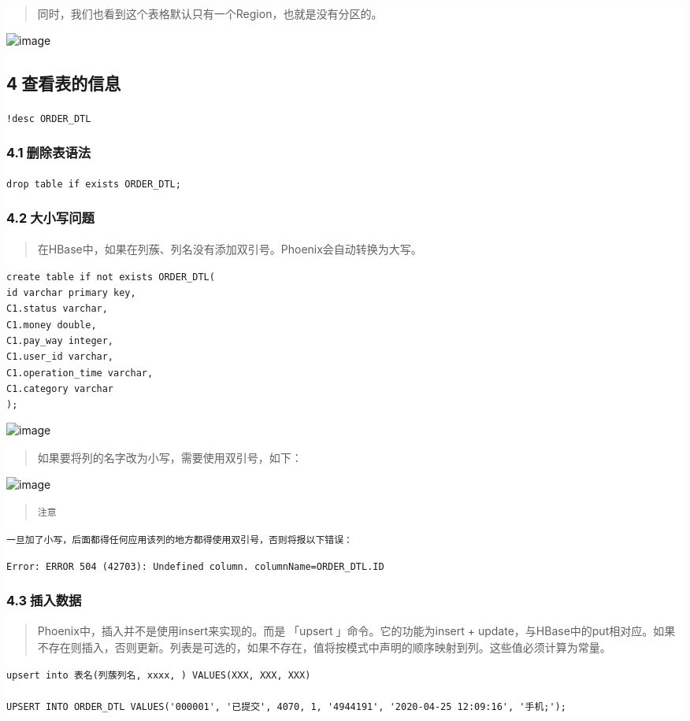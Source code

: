> 同时，我们也看到这个表格默认只有一个Region，也就是没有分区的。

![image](/img/articleContent/大数据_Phoenix/9.png)

## 4 查看表的信息

```
!desc ORDER_DTL
```

### 4.1 删除表语法

```
drop table if exists ORDER_DTL;
```

### 4.2 大小写问题

> 在HBase中，如果在列蔟、列名没有添加双引号。Phoenix会自动转换为大写。

```
create table if not exists ORDER_DTL(
id varchar primary key,
C1.status varchar,
C1.money double,
C1.pay_way integer,
C1.user_id varchar,
C1.operation_time varchar,
C1.category varchar
);
```

![image](/img/articleContent/大数据_Phoenix/10.png)

> 如果要将列的名字改为小写，需要使用双引号，如下：

![image](/img/articleContent/大数据_Phoenix/11.png)

> `注意`

`一旦加了小写，后面都得任何应用该列的地方都得使用双引号，否则将报以下错误：`

```
Error: ERROR 504 (42703): Undefined column. columnName=ORDER_DTL.ID
```

### 4.3 插入数据

> Phoenix中，插入并不是使用insert来实现的。而是 「upsert 」命令。它的功能为insert + update，与HBase中的put相对应。如果不存在则插入，否则更新。列表是可选的，如果不存在，值将按模式中声明的顺序映射到列。这些值必须计算为常量。

```
upsert into 表名(列蔟列名, xxxx, ) VALUES(XXX, XXX, XXX)

UPSERT INTO ORDER_DTL VALUES('000001', '已提交', 4070, 1, '4944191', '2020-04-25 12:09:16', '手机;');
```
